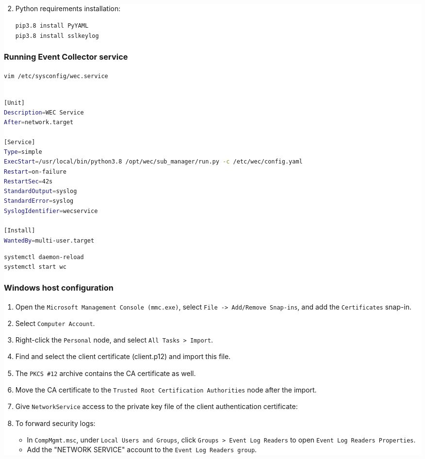 2. Python requirements installation:

   ```bash
   pip3.8 install PyYAML
   pip3.8 install sslkeylog
   ```

### Running Event Collector service

   ```bash
   vim /etc/sysconfig/wec.service
   ```

   ```bash
   
   [Unit]
   Description=WEC Service
   After=network.target
   
   [Service]
   Type=simple
   ExecStart=/usr/local/bin/python3.8 /opt/wec/sub_manager/run.py -c /etc/wec/config.yaml
   Restart=on-failure
   RestartSec=42s
   StandardOutput=syslog
   StandardError=syslog
   SyslogIdentifier=wecservice
   
   [Install]
   WantedBy=multi-user.target
   
   ```

   ```bash
   systemctl daemon-reload
   systemctl start wc
   ```



### Windows host configuration

1. Open the `Microsoft Management Console (mmc.exe)`, select `File -> Add/Remove Snap-ins`, and add the `Certificates` snap-in.

2. Select `Computer Account`.

3. Right-click the `Personal` node, and select `All Tasks > Import`.

4. Find and select the client certificate (client.p12) and import this file.

5. The `PKCS #12` archive contains the CA certificate as well. 

6. Move the CA certificate  to the `Trusted Root Certification Authorities` node after the import.

7. Give `NetworkService` access to the private key  file of the client authentication certificate:

8. To forward security logs:
   - In `CompMgmt.msc`, under `Local Users and Groups`, click `Groups > Event Log Readers` to open `Event Log Readers Properties`.
   - Add the "NETWORK SERVICE" account to the `Event Log Readers group`.
